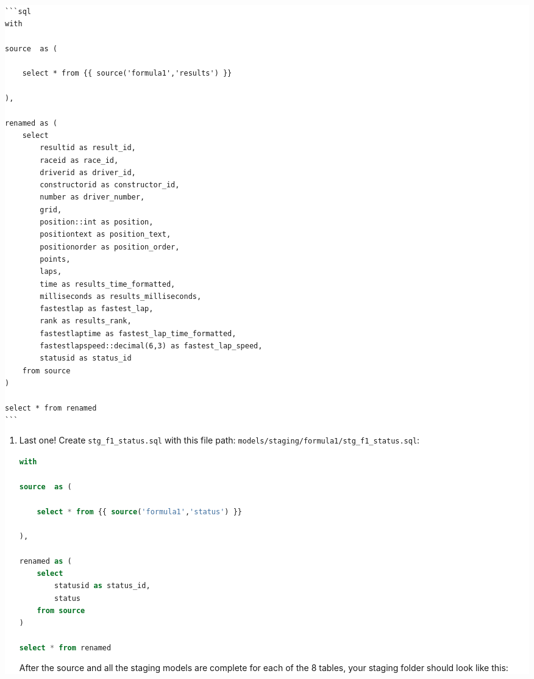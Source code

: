     ```sql
    with

    source  as (

        select * from {{ source('formula1','results') }}

    ),

    renamed as (
        select
            resultid as result_id,
            raceid as race_id,
            driverid as driver_id,
            constructorid as constructor_id,
            number as driver_number,
            grid,
            position::int as position,
            positiontext as position_text,
            positionorder as position_order,
            points,
            laps,
            time as results_time_formatted,
            milliseconds as results_milliseconds,
            fastestlap as fastest_lap,
            rank as results_rank,
            fastestlaptime as fastest_lap_time_formatted,
            fastestlapspeed::decimal(6,3) as fastest_lap_speed,
            statusid as status_id
        from source
    )

    select * from renamed
    ```
1. Last one! Create `stg_f1_status.sql` with this file path: `models/staging/formula1/stg_f1_status.sql`:

    ```sql
    with

    source  as (

        select * from {{ source('formula1','status') }}

    ),

    renamed as (
        select
            statusid as status_id,
            status
        from source
    )

    select * from renamed
    ```
    After the source and all the staging models are complete for each of the 8 tables, your staging folder should look like this: 
